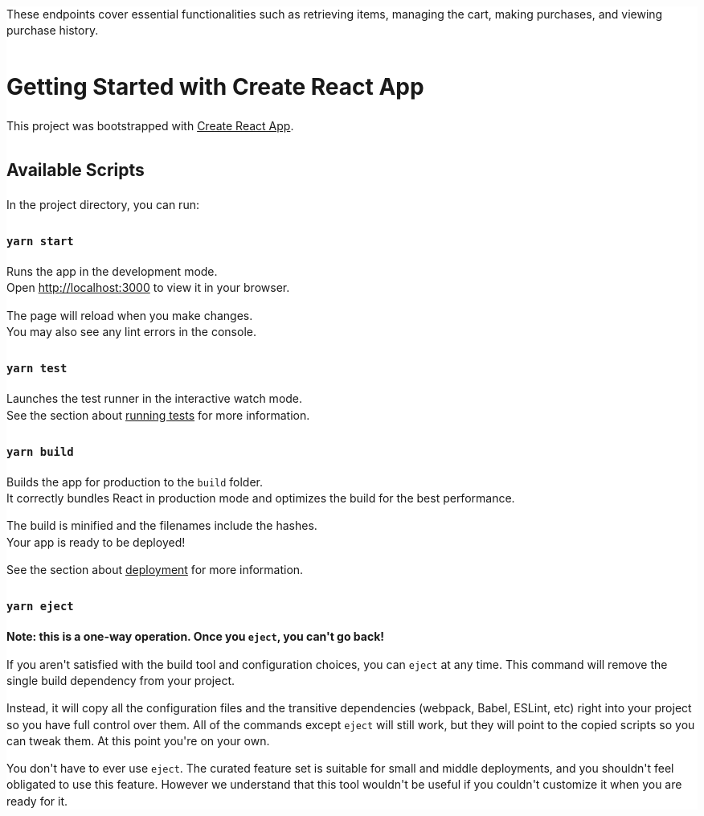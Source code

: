 These endpoints cover essential functionalities such as retrieving items, managing the cart, making purchases, and viewing purchase history.



# Getting Started with Create React App

This project was bootstrapped with [Create React App](https://github.com/facebook/create-react-app).

## Available Scripts

In the project directory, you can run:

### `yarn start`

Runs the app in the development mode.\
Open [http://localhost:3000](http://localhost:3000) to view it in your browser.

The page will reload when you make changes.\
You may also see any lint errors in the console.

### `yarn test`

Launches the test runner in the interactive watch mode.\
See the section about [running tests](https://facebook.github.io/create-react-app/docs/running-tests) for more information.

### `yarn build`

Builds the app for production to the `build` folder.\
It correctly bundles React in production mode and optimizes the build for the best performance.

The build is minified and the filenames include the hashes.\
Your app is ready to be deployed!

See the section about [deployment](https://facebook.github.io/create-react-app/docs/deployment) for more information.

### `yarn eject`

**Note: this is a one-way operation. Once you `eject`, you can't go back!**

If you aren't satisfied with the build tool and configuration choices, you can `eject` at any time. This command will remove the single build dependency from your project.

Instead, it will copy all the configuration files and the transitive dependencies (webpack, Babel, ESLint, etc) right into your project so you have full control over them. All of the commands except `eject` will still work, but they will point to the copied scripts so you can tweak them. At this point you're on your own.

You don't have to ever use `eject`. The curated feature set is suitable for small and middle deployments, and you shouldn't feel obligated to use this feature. However we understand that this tool wouldn't be useful if you couldn't customize it when you are ready for it.
